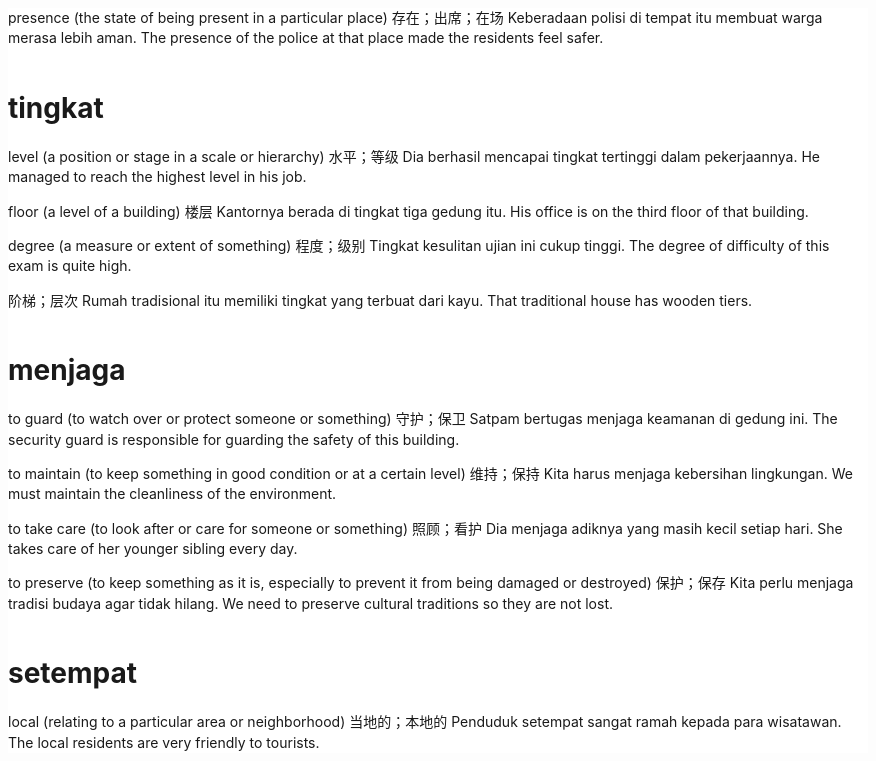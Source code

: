 presence (the state of being present in a particular place)
存在；出席；在场
Keberadaan polisi di tempat itu membuat warga merasa lebih aman.
The presence of the police at that place made the residents feel safer.

# tingkat

level (a position or stage in a scale or hierarchy)
水平；等级
Dia berhasil mencapai tingkat tertinggi dalam pekerjaannya.
He managed to reach the highest level in his job.

floor (a level of a building)
楼层
Kantornya berada di tingkat tiga gedung itu.
His office is on the third floor of that building.

degree (a measure or extent of something)
程度；级别
Tingkat kesulitan ujian ini cukup tinggi.
The degree of difficulty of this exam is quite high.

阶梯；层次
Rumah tradisional itu memiliki tingkat yang terbuat dari kayu.
That traditional house has wooden tiers.

# menjaga

to guard (to watch over or protect someone or something)
守护；保卫
Satpam bertugas menjaga keamanan di gedung ini.
The security guard is responsible for guarding the safety of this building.

to maintain (to keep something in good condition or at a certain level)
维持；保持
Kita harus menjaga kebersihan lingkungan.
We must maintain the cleanliness of the environment.

to take care (to look after or care for someone or something)
照顾；看护
Dia menjaga adiknya yang masih kecil setiap hari.
She takes care of her younger sibling every day.

to preserve (to keep something as it is, especially to prevent it from being damaged or destroyed)
保护；保存
Kita perlu menjaga tradisi budaya agar tidak hilang.
We need to preserve cultural traditions so they are not lost.

# setempat

local (relating to a particular area or neighborhood)
当地的；本地的
Penduduk setempat sangat ramah kepada para wisatawan.
The local residents are very friendly to tourists.
